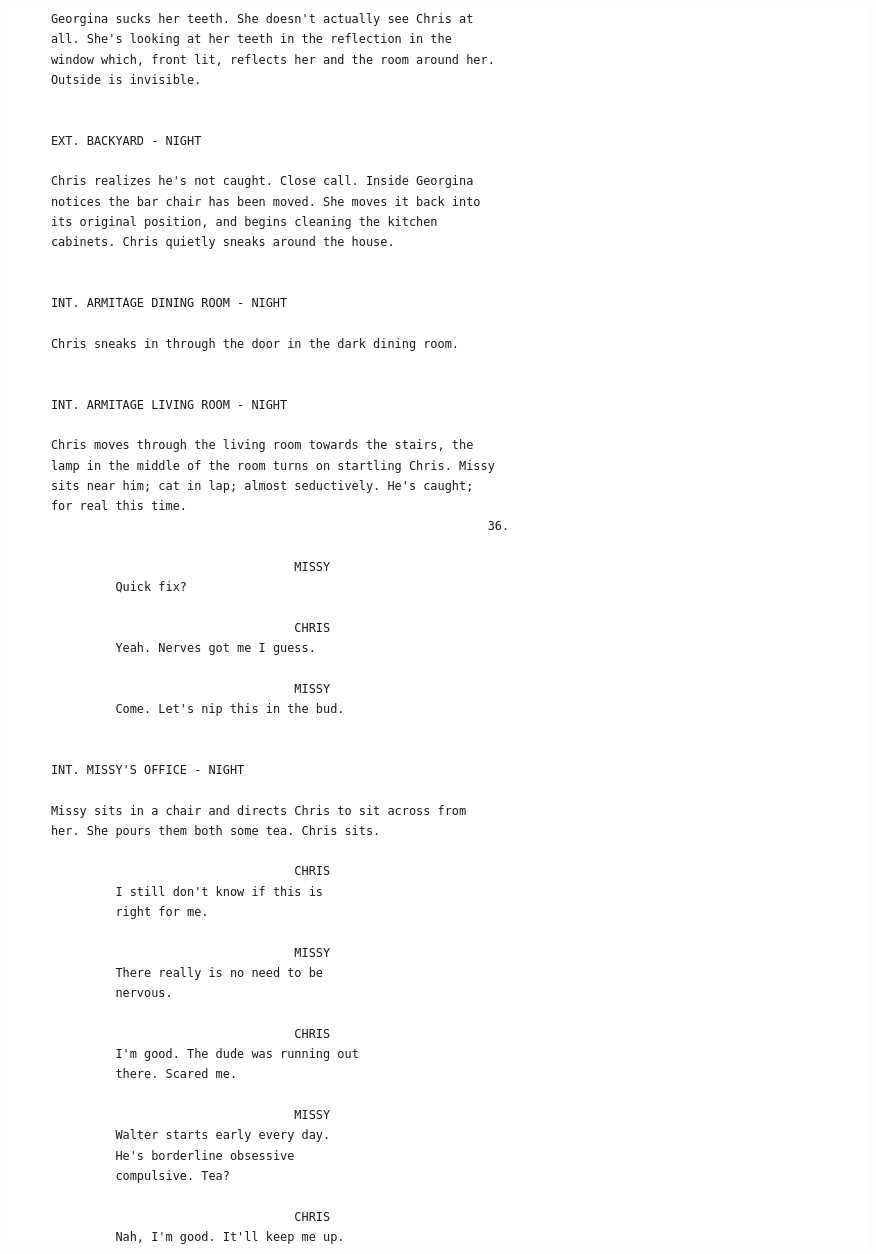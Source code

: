          Georgina sucks her teeth. She doesn't actually see Chris at
          all. She's looking at her teeth in the reflection in the
          window which, front lit, reflects her and the room around her.
          Outside is invisible.
                         
                         
          EXT. BACKYARD - NIGHT
                         
          Chris realizes he's not caught. Close call. Inside Georgina
          notices the bar chair has been moved. She moves it back into
          its original position, and begins cleaning the kitchen
          cabinets. Chris quietly sneaks around the house.
                         
                         
          INT. ARMITAGE DINING ROOM - NIGHT
                         
          Chris sneaks in through the door in the dark dining room.
                         
                         
          INT. ARMITAGE LIVING ROOM - NIGHT
                         
          Chris moves through the living room towards the stairs, the
          lamp in the middle of the room turns on startling Chris. Missy
          sits near him; cat in lap; almost seductively. He's caught;
          for real this time.
                                                                       36.
                         
                                            MISSY
                   Quick fix?
                         
                                            CHRIS
                   Yeah. Nerves got me I guess.
                         
                                            MISSY
                   Come. Let's nip this in the bud.
                         
                         
          INT. MISSY'S OFFICE - NIGHT
                         
          Missy sits in a chair and directs Chris to sit across from
          her. She pours them both some tea. Chris sits.
                         
                                            CHRIS
                   I still don't know if this is
                   right for me.
                         
                                            MISSY
                   There really is no need to be
                   nervous.
                         
                                            CHRIS
                   I'm good. The dude was running out
                   there. Scared me.
                         
                                            MISSY
                   Walter starts early every day.
                   He's borderline obsessive
                   compulsive. Tea?
                         
                                            CHRIS
                   Nah, I'm good. It'll keep me up.
                         